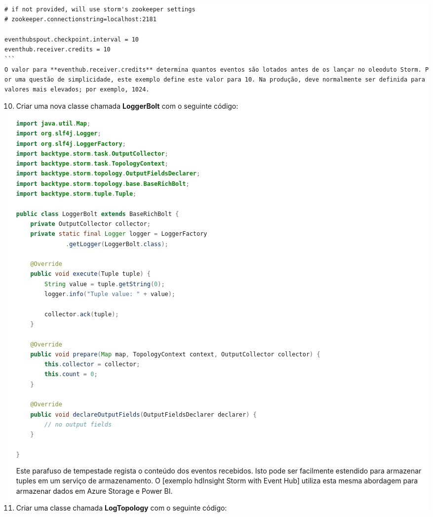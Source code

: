     # if not provided, will use storm's zookeeper settings
    # zookeeper.connectionstring=localhost:2181
       
    eventhubspout.checkpoint.interval = 10
    eventhub.receiver.credits = 10
    ```
    O valor para **eventhub.receiver.credits** determina quantos eventos são lotados antes de os lançar no oleoduto Storm. Por uma questão de simplicidade, este exemplo define este valor para 10. Na produção, deve normalmente ser definida para valores mais elevados; por exemplo, 1024.
10. Criar uma nova classe chamada **LoggerBolt** com o seguinte código:
    
    ```java
    import java.util.Map;
    import org.slf4j.Logger;
    import org.slf4j.LoggerFactory;
    import backtype.storm.task.OutputCollector;
    import backtype.storm.task.TopologyContext;
    import backtype.storm.topology.OutputFieldsDeclarer;
    import backtype.storm.topology.base.BaseRichBolt;
    import backtype.storm.tuple.Tuple;
    
    public class LoggerBolt extends BaseRichBolt {
        private OutputCollector collector;
        private static final Logger logger = LoggerFactory
                  .getLogger(LoggerBolt.class);
    
        @Override
        public void execute(Tuple tuple) {
            String value = tuple.getString(0);
            logger.info("Tuple value: " + value);
   
            collector.ack(tuple);
        }
   
        @Override
        public void prepare(Map map, TopologyContext context, OutputCollector collector) {
            this.collector = collector;
            this.count = 0;
        }
        
        @Override
        public void declareOutputFields(OutputFieldsDeclarer declarer) {
            // no output fields
        }
    
    }
    ```
    
    Este parafuso de tempestade regista o conteúdo dos eventos recebidos. Isto pode ser facilmente estendido para armazenar tuples em um serviço de armazenamento. O [exemplo hdInsight Storm with Event Hub] utiliza esta mesma abordagem para armazenar dados em Azure Storage e Power BI.
11. Criar uma classe chamada **LogTopology** com o seguinte código:
    

[Event Hubs overview]: ./event-hubs-about.md
[HDInsight Storm]: ../hdinsight/storm/apache-storm-overview.md
[Tempestade HDInsight com exemplo de Event Hub]: https://github.com/Azure-Samples/hdinsight-java-storm-eventhub
[12]: ./media/event-hubs-get-started-receive-storm/create-storm1.png
